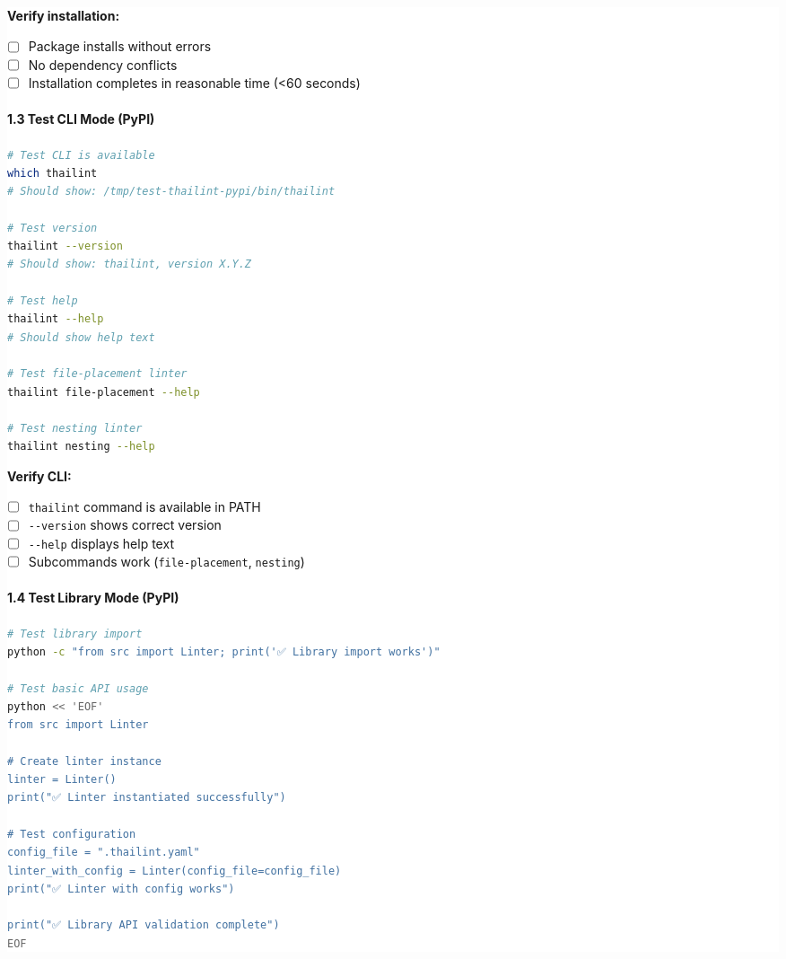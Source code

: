 **Verify installation:**
- [ ] Package installs without errors
- [ ] No dependency conflicts
- [ ] Installation completes in reasonable time (<60 seconds)

#### 1.3 Test CLI Mode (PyPI)

```bash
# Test CLI is available
which thailint
# Should show: /tmp/test-thailint-pypi/bin/thailint

# Test version
thailint --version
# Should show: thailint, version X.Y.Z

# Test help
thailint --help
# Should show help text

# Test file-placement linter
thailint file-placement --help

# Test nesting linter
thailint nesting --help
```

**Verify CLI:**
- [ ] `thailint` command is available in PATH
- [ ] `--version` shows correct version
- [ ] `--help` displays help text
- [ ] Subcommands work (`file-placement`, `nesting`)

#### 1.4 Test Library Mode (PyPI)

```bash
# Test library import
python -c "from src import Linter; print('✅ Library import works')"

# Test basic API usage
python << 'EOF'
from src import Linter

# Create linter instance
linter = Linter()
print("✅ Linter instantiated successfully")

# Test configuration
config_file = ".thailint.yaml"
linter_with_config = Linter(config_file=config_file)
print("✅ Linter with config works")

print("✅ Library API validation complete")
EOF
```

